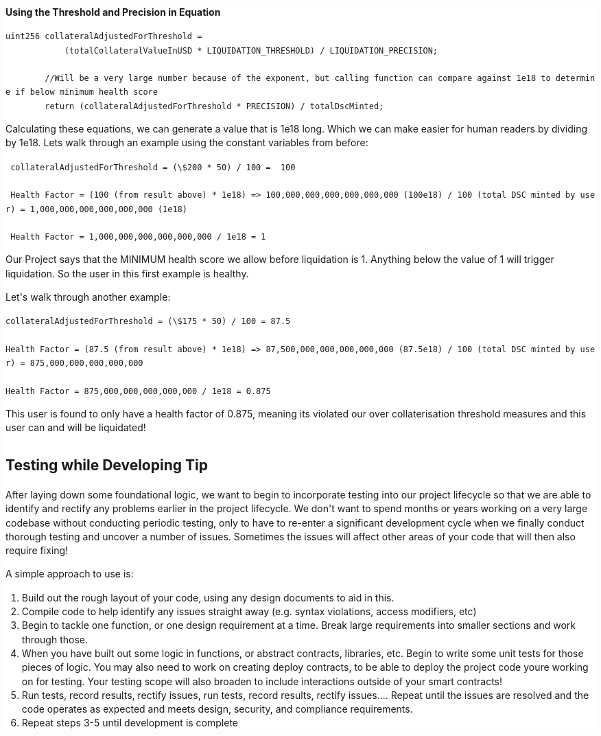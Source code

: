 **Using the Threshold and Precision in Equation**

```
uint256 collateralAdjustedForThreshold =
            (totalCollateralValueInUSD * LIQUIDATION_THRESHOLD) / LIQUIDATION_PRECISION;

        //Will be a very large number because of the exponent, but calling function can compare against 1e18 to determine if below minimum health score
        return (collateralAdjustedForThreshold * PRECISION) / totalDscMinted;
```

Calculating these equations, we can generate a value that is 1e18 long. Which we can make easier for human readers by dividing by 1e18. Lets walk through an example using the constant variables from before:

```
 collateralAdjustedForThreshold = (\$200 * 50) / 100 =  100

 Health Factor = (100 (from result above) * 1e18) => 100,000,000,000,000,000,000 (100e18) / 100 (total DSC minted by user) = 1,000,000,000,000,000,000 (1e18)

 Health Factor = 1,000,000,000,000,000,000 / 1e18 = 1
```

Our Project says that the MINIMUM health score we allow before liquidation is 1. Anything below the value of 1 will trigger liquidation. So the user in this first example is healthy.

Let's walk through another example:

```
collateralAdjustedForThreshold = (\$175 * 50) / 100 = 87.5

Health Factor = (87.5 (from result above) * 1e18) => 87,500,000,000,000,000,000 (87.5e18) / 100 (total DSC minted by user) = 875,000,000,000,000,000

Health Factor = 875,000,000,000,000,000 / 1e18 = 0.875
```

This user is found to only have a health factor of 0.875, meaning its violated our over collaterisation threshold measures and this user can and will be liquidated!

## Testing while Developing Tip

After laying down some foundational logic, we want to begin to incorporate testing into our project lifecycle so that we are able to identify and rectify any problems earlier in the project lifecycle. We don't want to spend months or years working on a very large codebase without conducting periodic testing, only to have to re-enter a significant development cycle when we finally conduct thorough testing and uncover a number of issues. Sometimes the issues will affect other areas of your code that will then also require fixing!

A simple approach to use is:
1. Build out the rough layout of your code, using any design documents to aid in this.
2. Compile code to help identify any issues straight away (e.g. syntax violations, access modifiers, etc)
3. Begin to tackle one function, or one design requirement at a time. Break large requirements into smaller sections and work through those.
4. When you have built out some logic in functions, or abstract contracts, libraries, etc. Begin to write some unit tests for those pieces of logic. You may also need to work on creating deploy contracts, to be able to deploy the project code youre working on for testing. Your testing scope will also broaden to include interactions outside of your smart contracts!
5. Run tests, record results, rectify issues, run tests, record results, rectify issues.... Repeat until the issues are resolved and the code operates as expected and meets design, security, and compliance requirements.
6. Repeat steps 3-5 until development is complete
